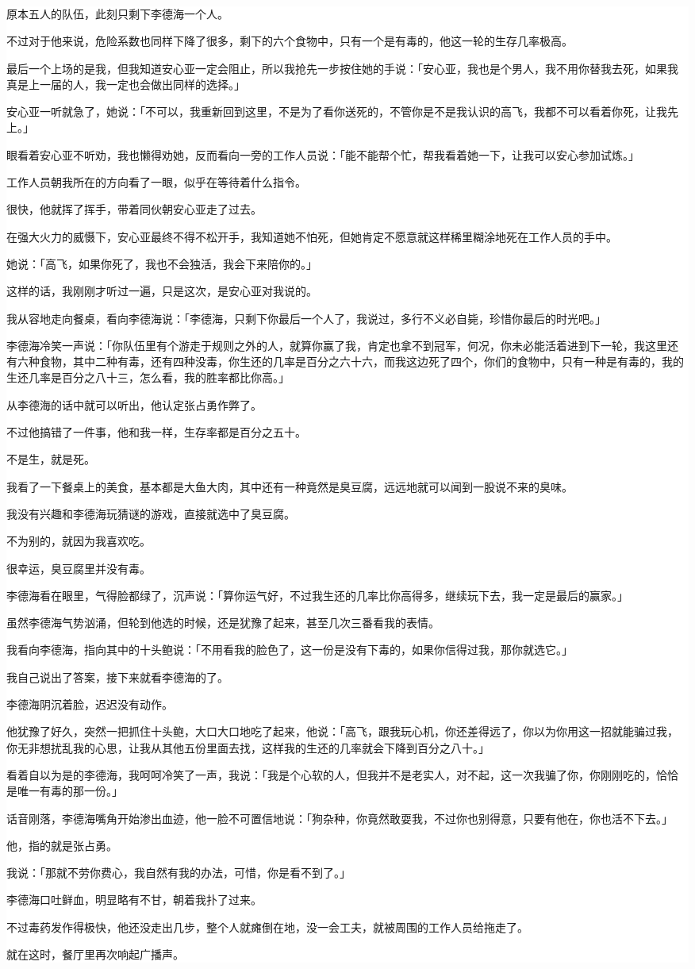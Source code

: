 原本五人的队伍，此刻只剩下李德海一个人。

不过对于他来说，危险系数也同样下降了很多，剩下的六个食物中，只有一个是有毒的，他这一轮的生存几率极高。

最后一个上场的是我，但我知道安心亚一定会阻止，所以我抢先一步按住她的手说：「安心亚，我也是个男人，我不用你替我去死，如果我真是上一届的人，我一定也会做出同样的选择。」

安心亚一听就急了，她说：「不可以，我重新回到这里，不是为了看你送死的，不管你是不是我认识的高飞，我都不可以看着你死，让我先上。」

眼看着安心亚不听劝，我也懒得劝她，反而看向一旁的工作人员说：「能不能帮个忙，帮我看着她一下，让我可以安心参加试炼。」

工作人员朝我所在的方向看了一眼，似乎在等待着什么指令。

很快，他就挥了挥手，带着同伙朝安心亚走了过去。

在强大火力的威慑下，安心亚最终不得不松开手，我知道她不怕死，但她肯定不愿意就这样稀里糊涂地死在工作人员的手中。

她说：「高飞，如果你死了，我也不会独活，我会下来陪你的。」

这样的话，我刚刚才听过一遍，只是这次，是安心亚对我说的。

我从容地走向餐桌，看向李德海说：「李德海，只剩下你最后一个人了，我说过，多行不义必自毙，珍惜你最后的时光吧。」

李德海冷笑一声说：「你队伍里有个游走于规则之外的人，就算你赢了我，肯定也拿不到冠军，何况，你未必能活着进到下一轮，我这里还有六种食物，其中二种有毒，还有四种没毒，你生还的几率是百分之六十六，而我这边死了四个，你们的食物中，只有一种是有毒的，我的生还几率是百分之八十三，怎么看，我的胜率都比你高。」

从李德海的话中就可以听出，他认定张占勇作弊了。

不过他搞错了一件事，他和我一样，生存率都是百分之五十。

不是生，就是死。

我看了一下餐桌上的美食，基本都是大鱼大肉，其中还有一种竟然是臭豆腐，远远地就可以闻到一股说不来的臭味。

我没有兴趣和李德海玩猜谜的游戏，直接就选中了臭豆腐。

不为别的，就因为我喜欢吃。

很幸运，臭豆腐里并没有毒。

李德海看在眼里，气得脸都绿了，沉声说：「算你运气好，不过我生还的几率比你高得多，继续玩下去，我一定是最后的赢家。」

虽然李德海气势汹涌，但轮到他选的时候，还是犹豫了起来，甚至几次三番看我的表情。

我看向李德海，指向其中的十头鲍说：「不用看我的脸色了，这一份是没有下毒的，如果你信得过我，那你就选它。」

我自己说出了答案，接下来就看李德海的了。

李德海阴沉着脸，迟迟没有动作。

他犹豫了好久，突然一把抓住十头鲍，大口大口地吃了起来，他说：「高飞，跟我玩心机，你还差得远了，你以为你用这一招就能骗过我，你无非想扰乱我的心思，让我从其他五份里面去找，这样我的生还的几率就会下降到百分之八十。」

看着自以为是的李德海，我呵呵冷笑了一声，我说：「我是个心软的人，但我并不是老实人，对不起，这一次我骗了你，你刚刚吃的，恰恰是唯一有毒的那一份。」

话音刚落，李德海嘴角开始渗出血迹，他一脸不可置信地说：「狗杂种，你竟然敢耍我，不过你也别得意，只要有他在，你也活不下去。」

他，指的就是张占勇。

我说：「那就不劳你费心，我自然有我的办法，可惜，你是看不到了。」

李德海口吐鲜血，明显略有不甘，朝着我扑了过来。

不过毒药发作得极快，他还没走出几步，整个人就瘫倒在地，没一会工夫，就被周围的工作人员给拖走了。

就在这时，餐厅里再次响起广播声。
